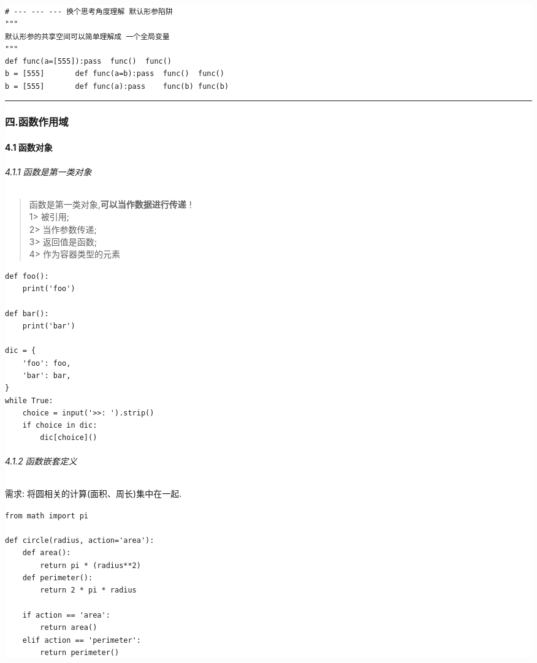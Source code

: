             
    # --- --- --- 换个思考角度理解 默认形参陷阱 
    """
    默认形参的共享空间可以简单理解成 一个全局变量
    """
    def func(a=[555]):pass	func()	func()
    b = [555]		def func(a=b):pass	func()	func()
    b = [555]		def func(a):pass	func(b)	func(b)
    

* * *

### 四.函数作用域

#### 4.1 函数对象

###### 4.1.1 函数是第一类对象

> 函数是第一类对象,**可以当作数据进行传递**！  
> 1> 被引用;  
> 2> 当作参数传递;  
> 3> 返回值是函数;  
> 4> 作为容器类型的元素

    def foo():
        print('foo')
    
    def bar():
        print('bar')
    
    dic = {
        'foo': foo,
        'bar': bar,
    }
    while True:
        choice = input('>>: ').strip()
        if choice in dic:
            dic[choice]()
    

###### 4.1.2 函数嵌套定义

需求: 将圆相关的计算(面积、周长)集中在一起.

    from math import pi
    
    def circle(radius, action='area'):
        def area():
            return pi * (radius**2)
        def perimeter():
            return 2 * pi * radius
    
        if action == 'area':
            return area()
        elif action == 'perimeter':
            return perimeter()
    
